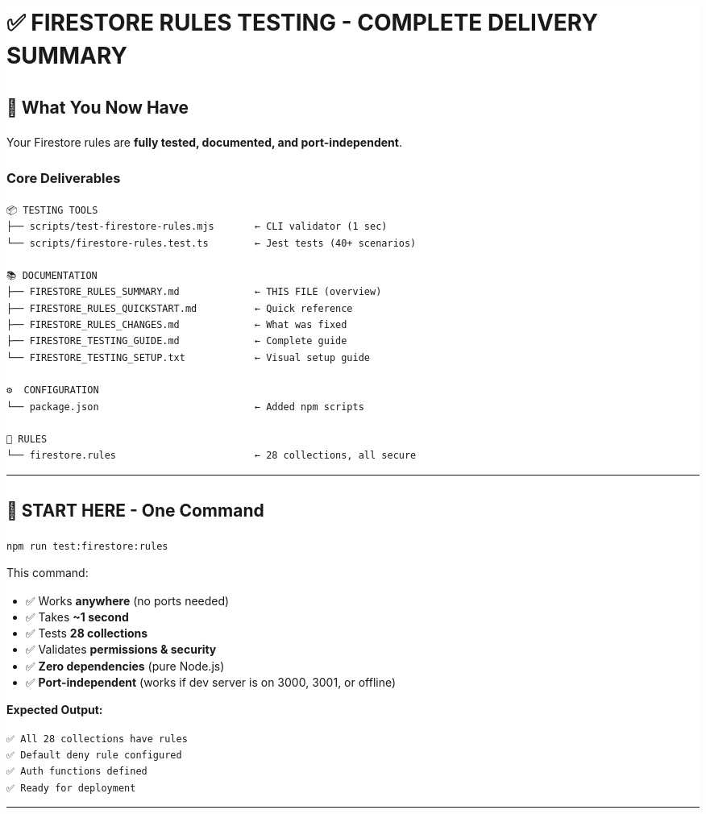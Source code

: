 # ✅ FIRESTORE RULES TESTING - COMPLETE DELIVERY SUMMARY

## 🎉 What You Now Have

Your Firestore rules are **fully tested, documented, and port-independent**.

### Core Deliverables

```
📦 TESTING TOOLS
├── scripts/test-firestore-rules.mjs       ← CLI validator (1 sec)
└── scripts/firestore-rules.test.ts        ← Jest tests (40+ scenarios)

📚 DOCUMENTATION  
├── FIRESTORE_RULES_SUMMARY.md             ← THIS FILE (overview)
├── FIRESTORE_RULES_QUICKSTART.md          ← Quick reference
├── FIRESTORE_RULES_CHANGES.md             ← What was fixed
├── FIRESTORE_TESTING_GUIDE.md             ← Complete guide
└── FIRESTORE_TESTING_SETUP.txt            ← Visual setup guide

⚙️  CONFIGURATION
└── package.json                           ← Added npm scripts

🔐 RULES
└── firestore.rules                        ← 28 collections, all secure
```

---

## 🚀 START HERE - One Command

```bash
npm run test:firestore:rules
```

This command:
- ✅ Works **anywhere** (no ports needed)
- ✅ Takes **~1 second**
- ✅ Tests **28 collections**
- ✅ Validates **permissions & security**
- ✅ **Zero dependencies** (pure Node.js)
- ✅ **Port-independent** (works if dev server is on 3000, 3001, or offline)

**Expected Output:**
```
✅ All 28 collections have rules
✅ Default deny rule configured
✅ Auth functions defined
✅ Ready for deployment
```

---
